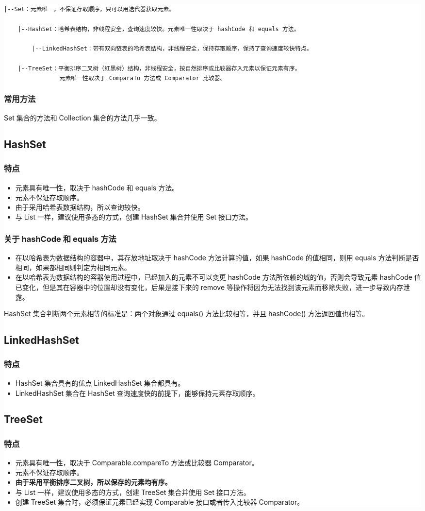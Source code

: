 ```
|--Set：元素唯一，不保证存取顺序，只可以用迭代器获取元素。

    |--HashSet：哈希表结构，非线程安全，查询速度较快。元素唯一性取决于 hashCode 和 equals 方法。
    
        |--LinkedHashSet：带有双向链表的哈希表结构，非线程安全，保持存取顺序，保持了查询速度较快特点。
        
    |--TreeSet：平衡排序二叉树（红黑树）结构，非线程安全，按自然排序或比较器存入元素以保证元素有序。
                元素唯一性取决于 ComparaTo 方法或 Comparator 比较器。
```



### 常用方法

Set 集合的方法和 Collection 集合的方法几乎一致。



## HashSet

### 特点

- 元素具有唯一性，取决于 hashCode 和 equals 方法。
- 元素不保证存取顺序。
- 由于采用哈希表数据结构，所以查询较快。
- 与 List 一样，建议使用多态的方式，创建 HashSet 集合并使用 Set 接口方法。



### 关于 hashCode 和 equals 方法

- 在以哈希表为数据结构的容器中，其存放地址取决于 hashCode 方法计算的值，如果 hashCode 的值相同，则用 equals 方法判断是否相同，如果都相同则判定为相同元素。
- 在以哈希表为数据结构的容器使用过程中，已经加入的元素不可以变更 hashCode 方法所依赖的域的值，否则会导致元素 hashCode 值已变化，但是其在容器中的位置却没有变化，后果是接下来的 remove 等操作将因为无法找到该元素而移除失败，进一步导致内存泄露。

HashSet 集合判断两个元素相等的标准是：两个对象通过 equals() 方法比较相等，并且 hashCode() 方法返回值也相等。



## LinkedHashSet

### 特点

- HashSet 集合具有的优点 LinkedHashSet 集合都具有。
- LinkedHashSet 集合在 HashSet 查询速度快的前提下，能够保持元素存取顺序。





## TreeSet

### 特点

- 元素具有唯一性，取决于 Comparable.compareTo 方法或比较器 Comparator。
- 元素不保证存取顺序。
- **由于采用平衡排序二叉树，所以保存的元素均有序。**
- 与 List 一样，建议使用多态的方式，创建 TreeSet 集合并使用 Set 接口方法。
- 创建 TreeSet 集合时，必须保证元素已经实现 Comparable 接口或者传入比较器 Comparator。
